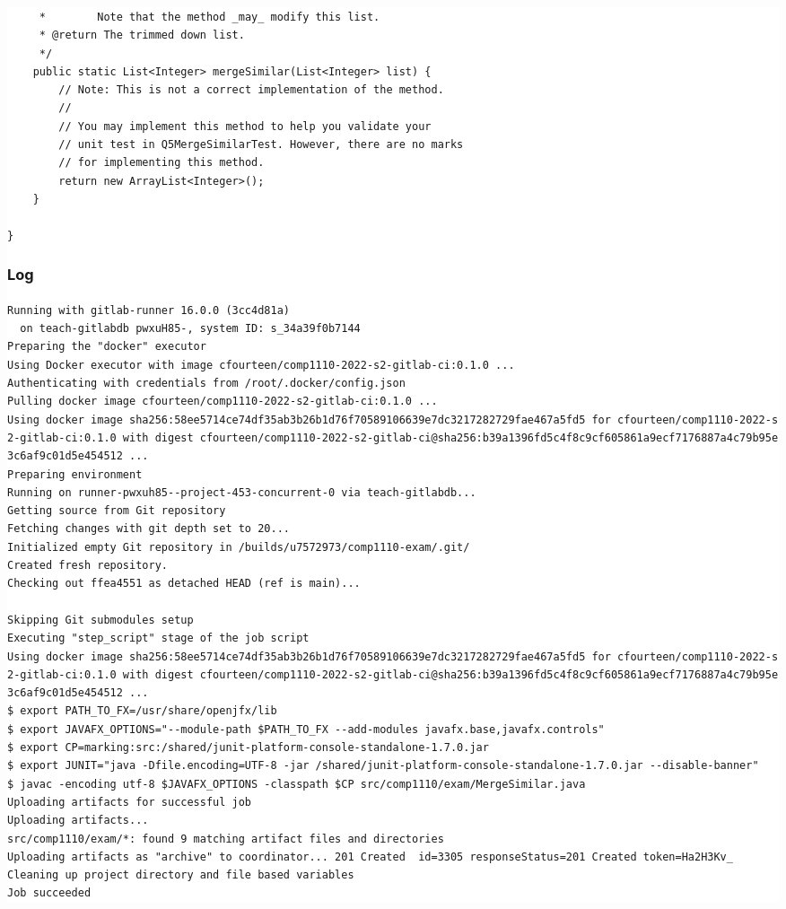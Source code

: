          *        Note that the method _may_ modify this list.
         * @return The trimmed down list.
         */
        public static List<Integer> mergeSimilar(List<Integer> list) {
            // Note: This is not a correct implementation of the method.
            //
            // You may implement this method to help you validate your
            // unit test in Q5MergeSimilarTest. However, there are no marks
            // for implementing this method.
            return new ArrayList<Integer>();
        }
    
    }

### Log

    Running with gitlab-runner 16.0.0 (3cc4d81a)
      on teach-gitlabdb pwxuH85-, system ID: s_34a39f0b7144
    Preparing the "docker" executor
    Using Docker executor with image cfourteen/comp1110-2022-s2-gitlab-ci:0.1.0 ...
    Authenticating with credentials from /root/.docker/config.json
    Pulling docker image cfourteen/comp1110-2022-s2-gitlab-ci:0.1.0 ...
    Using docker image sha256:58ee5714ce74df35ab3b26b1d76f70589106639e7dc3217282729fae467a5fd5 for cfourteen/comp1110-2022-s2-gitlab-ci:0.1.0 with digest cfourteen/comp1110-2022-s2-gitlab-ci@sha256:b39a1396fd5c4f8c9cf605861a9ecf7176887a4c79b95e3c6af9c01d5e454512 ...
    Preparing environment
    Running on runner-pwxuh85--project-453-concurrent-0 via teach-gitlabdb...
    Getting source from Git repository
    Fetching changes with git depth set to 20...
    Initialized empty Git repository in /builds/u7572973/comp1110-exam/.git/
    Created fresh repository.
    Checking out ffea4551 as detached HEAD (ref is main)...
    
    Skipping Git submodules setup
    Executing "step_script" stage of the job script
    Using docker image sha256:58ee5714ce74df35ab3b26b1d76f70589106639e7dc3217282729fae467a5fd5 for cfourteen/comp1110-2022-s2-gitlab-ci:0.1.0 with digest cfourteen/comp1110-2022-s2-gitlab-ci@sha256:b39a1396fd5c4f8c9cf605861a9ecf7176887a4c79b95e3c6af9c01d5e454512 ...
    $ export PATH_TO_FX=/usr/share/openjfx/lib
    $ export JAVAFX_OPTIONS="--module-path $PATH_TO_FX --add-modules javafx.base,javafx.controls"
    $ export CP=marking:src:/shared/junit-platform-console-standalone-1.7.0.jar
    $ export JUNIT="java -Dfile.encoding=UTF-8 -jar /shared/junit-platform-console-standalone-1.7.0.jar --disable-banner"
    $ javac -encoding utf-8 $JAVAFX_OPTIONS -classpath $CP src/comp1110/exam/MergeSimilar.java
    Uploading artifacts for successful job
    Uploading artifacts...
    src/comp1110/exam/*: found 9 matching artifact files and directories 
    Uploading artifacts as "archive" to coordinator... 201 Created  id=3305 responseStatus=201 Created token=Ha2H3Kv_
    Cleaning up project directory and file based variables
    Job succeeded
    
